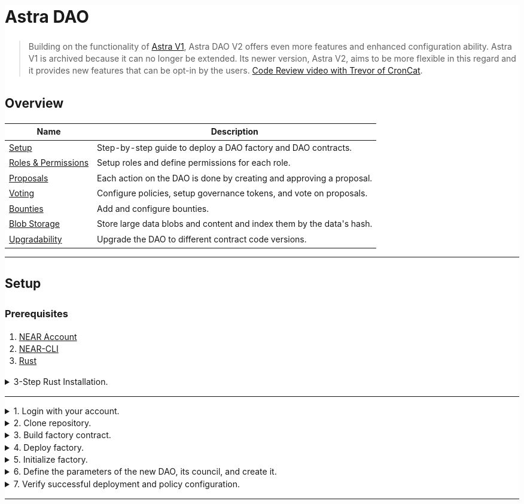 # Astra DAO

> Building on the functionality of [Astra V1](https://github.com/near-daos/sputnik-dao-contract-legacy), Astra DAO V2 offers even more features and enhanced configuration ability. Astra V1 is archived because it can no longer be extended. Its newer version, Astra V2, aims to be more flexible in this regard and it provides new features that can be opt-in by the users. [Code Review video with Trevor of CronCat](https://www.youtube.com/watch?v=M8AafQSLi7g&list=PLPxUkIZ41o-2iQWQf_wlyugF7JaY5b5bJ&index=3).

## Overview

| Name                                          | Description                                                           |
| --------------------------------------------- | --------------------------------------------------------------------- |
| [Setup](#setup)                               | Step-by-step guide to deploy a DAO factory and DAO contracts.         |
| [Roles & Permissions](#roles-and-permissions) | Setup roles and define permissions for each role.                     |
| [Proposals](#proposals)                       | Each action on the DAO is done by creating and approving a proposal.  |
| [Voting](#voting)                             | Configure policies, setup governance tokens, and vote on proposals.   |
| [Bounties](#bounties)                         | Add and configure bounties.                                           |
| [Blob Storage](#blob-storage)                 | Store large data blobs and content and index them by the data's hash. |
| [Upgradability](#upgradability)               | Upgrade the DAO to different contract code versions.                  |

---

## Setup

### Prerequisites

1. [NEAR Account](https://wallet.testnet.near.org)
2. [NEAR-CLI](https://docs.near.org/docs/tools/near-cli#setup)
3. [Rust](https://www.rust-lang.org)

<details><summary>3-Step Rust Installation.</summary></details>

---

<details><summary>1. Login with your account.</summary></details>

<details><summary>2. Clone repository.</summary></details>

<details><summary>3. Build factory contract.</summary></details>

<details><summary>4. Deploy factory.</summary></details>

<details><summary>5. Initialize factory.</summary></details>

<details><summary>6. Define the parameters of the new DAO, its council, and create it.</summary></details>

<details><summary>7. Verify successful deployment and policy configuration.</summary></details>

---
